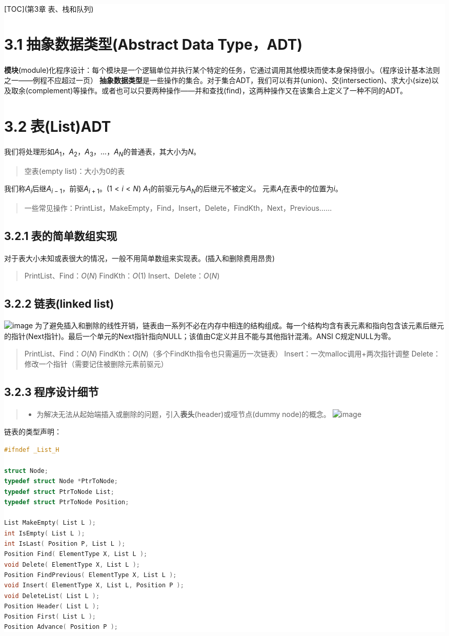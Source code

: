 [TOC](第3章 表、栈和队列)

# 3.1 抽象数据类型(Abstract Data Type，ADT)

**模块**(module)化程序设计：每个模块是一个逻辑单位并执行某个特定的任务，它通过调用其他模块而使本身保持很小。（程序设计基本法则之一——例程不应超过一页）
**抽象数据类型**是一些操作的集合。对于集合ADT，我们可以有并(union)、交(intersection)、求大小(size)以及取余(complement)等操作。或者也可以只要两种操作——并和查找(find)，这两种操作又在该集合上定义了一种不同的ADT。

# 3.2 表(List)ADT

我们将处理形如$A_1，A_2，A_3，…，A_N$的普通表，其大小为$N$。
> 空表(empty list)：大小为0的表

我们称$A_i$后继$A_{i-1}$，前驱$A_{i+1}$。($1<i<N$)
$A_1$的前驱元与$A_N$的后继元不被定义。
元素$A_i$在表中的位置为$i$。
> 一些常见操作：PrintList，MakeEmpty，Find，Insert，Delete，FindKth，Next，Previous……

## 3.2.1 表的简单数组实现

对于表大小未知或表很大的情况，一般不用简单数组来实现表。(插入和删除费用昂贵)
> PrintList、Find：$O(N)$
> FindKth：$O(1)$
> Insert、Delete：$O(N)$

## 3.2.2 链表(linked list)

![image](https://img2022.cnblogs.com/blog/2975286/202209/2975286-20220910082653914-2032242444.png)
为了避免插入和删除的线性开销，链表由一系列不必在内存中相连的结构组成。每一个结构均含有表元素和指向包含该元素后继元的指针(Next指针)。最后一个单元的Next指针指向NULL；该值由C定义并且不能与其他指针混淆。ANSI C规定NULL为零。
> PrintList、Find：$O(N)$
> FindKth：$O(N)$（多个FindKth指令也只需遍历一次链表）
> Insert：一次malloc调用+两次指针调整
> Delete：修改一个指针（需要记住被删除元素前驱元）

## 3.2.3 程序设计细节
>
>- 为解决无法从起始端插入或删除的问题，引入**表头**(header)或哑节点(dummy node)的概念。
![image](https://img2022.cnblogs.com/blog/2975286/202209/2975286-20220910082735790-885267151.png)

链表的类型声明：

```c
#ifndef _List_H

struct Node;
typedef struct Node *PtrToNode;
typedef struct PtrToNode List;
typedef struct PtrToNode Position;

List MakeEmpty( List L );
int IsEmpty( List L );
int IsLast( Position P, List L );
Position Find( ElementType X, List L );
void Delete( ElementType X, List L );
Position FindPrevious( ElementType X, List L );
void Insert( ElementType X, List L, Position P );
void DeleteList( List L );
Position Header( List L );
Position First( List L );
Position Advance( Position P );
```